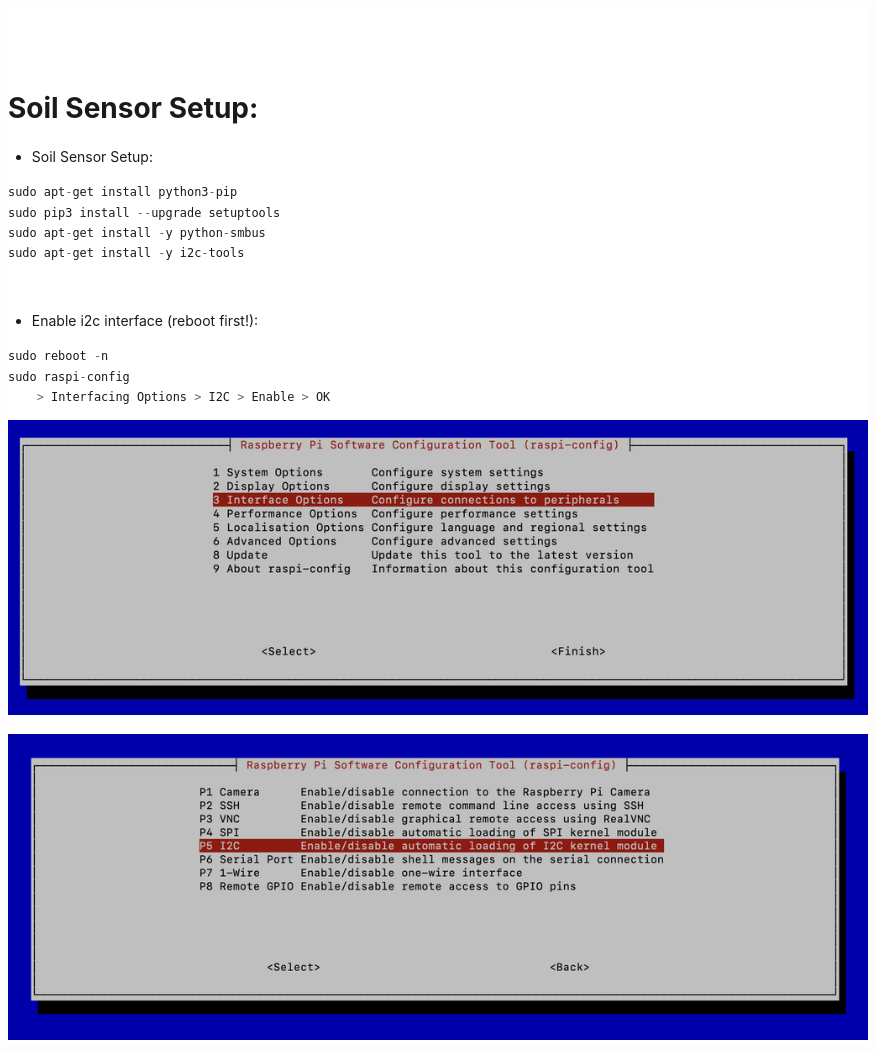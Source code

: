 <br/><br/>

# Soil Sensor Setup:

- Soil Sensor Setup:
```python
sudo apt-get install python3-pip
sudo pip3 install --upgrade setuptools
sudo apt-get install -y python-smbus
sudo apt-get install -y i2c-tools
```

<br/>

- Enable i2c interface (reboot first!):
```python
sudo reboot -n
sudo raspi-config
	> Interfacing Options > I2C > Enable > OK
```

![](/assets/img/SoilSensor/I2C1.png)

![](/assets/img/SoilSensor/I2C2.png)
